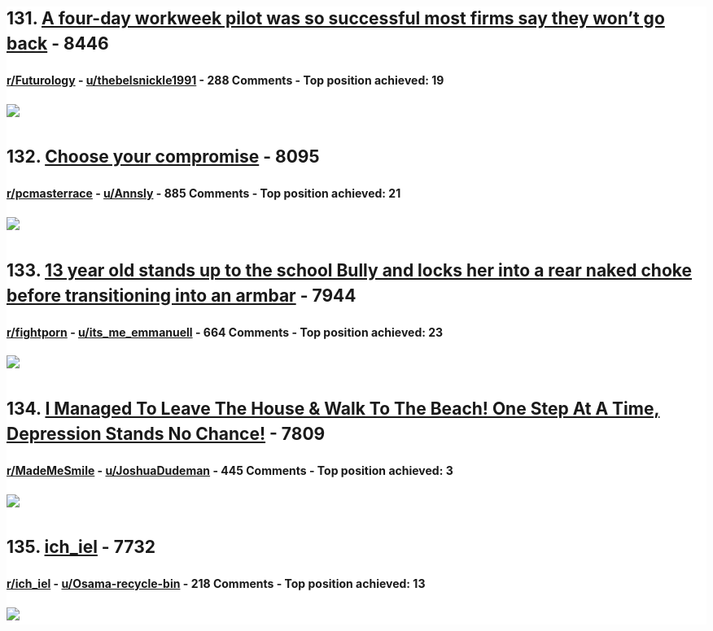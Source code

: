 ## 131. [A four-day workweek pilot was so successful most firms say they won’t go back](http://reddit.com/r/Futurology/comments/11cwxx4/a_fourday_workweek_pilot_was_so_successful_most/) - 8446
#### [r/Futurology](http://reddit.com/r/Futurology) - [u/thebelsnickle1991](http://reddit.com/u/thebelsnickle1991) - 288 Comments - Top position achieved: 19

<a href="https://www.washingtonpost.com/wellness/2023/02/21/four-day-work-week-results-uk/"><img src="https://b.thumbs.redditmedia.com/82_AGz9AnrPakt5hZrjzCC3_nMV5E7Xepb5w5rjJZdA.jpg"></img></a>

## 132. [Choose your compromise](http://reddit.com/r/pcmasterrace/comments/11cfmmf/choose_your_compromise/) - 8095
#### [r/pcmasterrace](http://reddit.com/r/pcmasterrace) - [u/Annsly](http://reddit.com/u/Annsly) - 885 Comments - Top position achieved: 21

<a href="https://i.redd.it/ei0g0asgyika1.png"><img src="https://a.thumbs.redditmedia.com/fzJu8Nog10394H5nq-h1NcfFclvGk00fHAdpBp8J_Z4.jpg"></img></a>

## 133. [13 year old stands up to the school Bully and locks her into a rear naked choke before transitioning into an armbar](http://reddit.com/r/fightporn/comments/11cog37/13_year_old_stands_up_to_the_school_bully_and/) - 7944
#### [r/fightporn](http://reddit.com/r/fightporn) - [u/its_me_emmanuell](http://reddit.com/u/its_me_emmanuell) - 664 Comments - Top position achieved: 23

<a href="https://v.redd.it/swjgsm8frkka1"><img src="https://b.thumbs.redditmedia.com/5VEPQItAv9LQPE8wl31AJV3ClzCdtb9-gx5O_dBNvRc.jpg"></img></a>

## 134. [I Managed To Leave The House &amp; Walk To The Beach! One Step At A Time, Depression Stands No Chance!](http://reddit.com/r/MadeMeSmile/comments/11cm2ed/i_managed_to_leave_the_house_walk_to_the_beach/) - 7809
#### [r/MadeMeSmile](http://reddit.com/r/MadeMeSmile) - [u/JoshuaDudeman](http://reddit.com/u/JoshuaDudeman) - 445 Comments - Top position achieved: 3

<a href="https://i.redd.it/c5p5r56ftlka1.jpg"><img src="https://b.thumbs.redditmedia.com/zM9Axu3esKMrWTM0fGNPKYM03OKhoF_wu3wZbPGwoCw.jpg"></img></a>

## 135. [ich_iel](http://reddit.com/r/ich_iel/comments/11c9d6r/ich_iel/) - 7732
#### [r/ich_iel](http://reddit.com/r/ich_iel) - [u/Osama-recycle-bin](http://reddit.com/u/Osama-recycle-bin) - 218 Comments - Top position achieved: 13

<a href="https://i.redd.it/o6ky8uxzvhka1.jpg"><img src="https://a.thumbs.redditmedia.com/SrHo4bUG90fxbvmpGx6eo2ofpm46pZepAZZBDfXZ9p0.jpg"></img></a>
